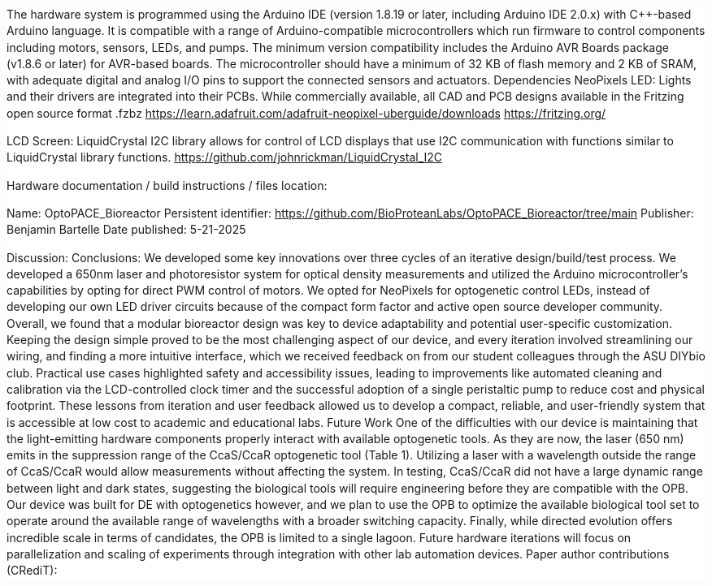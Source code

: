 The hardware system is programmed using the Arduino IDE (version 1.8.19 or later, including Arduino IDE 2.0.x) with C++-based Arduino language. It is compatible with a range of Arduino-compatible microcontrollers which run firmware to control components including motors, sensors, LEDs, and pumps. The minimum version compatibility includes the Arduino AVR Boards package (v1.8.6 or later) for AVR-based boards. The microcontroller should have a minimum of 32 KB of flash memory and 2 KB of SRAM, with adequate digital and analog I/O pins to support the connected sensors and actuators.
Dependencies
NeoPixels LED: Lights and their drivers are integrated into their PCBs. While commercially available, all CAD and PCB designs available in the Fritzing open source format .fzbz
https://learn.adafruit.com/adafruit-neopixel-uberguide/downloads
https://fritzing.org/

LCD Screen: LiquidCrystal I2C library allows for control of LCD displays that use I2C communication with functions similar to LiquidCrystal library functions. 
https://github.com/johnrickman/LiquidCrystal_I2C

Hardware documentation / build instructions / files location:

Name: OptoPACE_Bioreactor
Persistent identifier: https://github.com/BioProteanLabs/OptoPACE_Bioreactor/tree/main
Publisher: Benjamin Bartelle
Date published: 5-21-2025

Discussion:
Conclusions:
	We developed some key innovations over three cycles of an iterative design/build/test process. We developed a 650nm laser and photoresistor system for optical density measurements and utilized the Arduino microcontroller’s capabilities by opting for direct PWM control of motors. We opted for NeoPixels for optogenetic control LEDs, instead of developing our own LED driver circuits because of the compact form factor and active open source developer community. 
Overall, we found that a modular bioreactor design was key to device adaptability and potential user-specific customization. Keeping the design simple proved to be the most challenging aspect of our device, and every iteration involved streamlining our wiring, and finding a more intuitive interface, which we received feedback on from our student colleagues through the ASU DIYbio club.
Practical use cases highlighted safety and accessibility issues, leading to improvements like automated cleaning and calibration via the LCD-controlled clock timer and the successful adoption of a single peristaltic pump to reduce cost and physical footprint. These lessons from iteration and user feedback allowed us to develop a compact, reliable, and user-friendly system that is accessible at low cost to academic and educational labs.
Future Work
One of the difficulties with our device is maintaining that the light-emitting hardware components properly interact with available optogenetic tools. As they are now, the laser (650 nm) emits in the suppression range of the CcaS/CcaR optogenetic tool (Table 1). Utilizing a laser with a wavelength outside the range of CcaS/CcaR would allow measurements without affecting the system. In testing, CcaS/CcaR did not have a large dynamic range between light and dark states, suggesting the biological tools will require engineering before they are compatible with the OPB. Our device was built for DE with optogenetics however, and we plan to use the OPB to optimize the available biological tool set to operate around the available range of wavelengths with a broader switching capacity. Finally, while directed evolution offers incredible scale in terms of candidates, the OPB is limited to a single lagoon. Future hardware iterations will focus on parallelization and scaling of experiments through integration with other lab automation devices.
Paper author contributions (CRediT):
